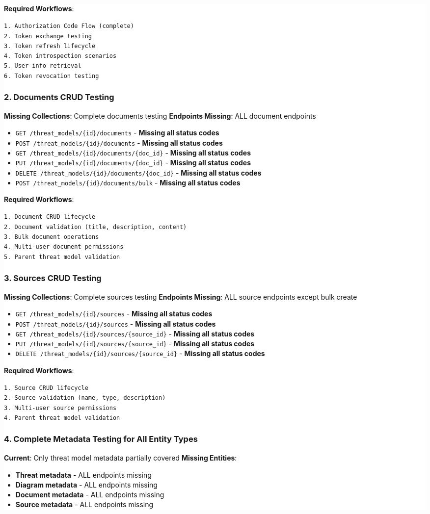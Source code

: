 **Required Workflows**:
```
1. Authorization Code Flow (complete)
2. Token exchange testing  
3. Token refresh lifecycle
4. Token introspection scenarios
5. User info retrieval
6. Token revocation testing
```

### **2. Documents CRUD Testing**
**Missing Collections**: Complete documents testing
**Endpoints Missing**: ALL document endpoints
- `GET /threat_models/{id}/documents` - **Missing all status codes**
- `POST /threat_models/{id}/documents` - **Missing all status codes**
- `GET /threat_models/{id}/documents/{doc_id}` - **Missing all status codes**
- `PUT /threat_models/{id}/documents/{doc_id}` - **Missing all status codes**  
- `DELETE /threat_models/{id}/documents/{doc_id}` - **Missing all status codes**
- `POST /threat_models/{id}/documents/bulk` - **Missing all status codes**

**Required Workflows**:
```
1. Document CRUD lifecycle
2. Document validation (title, description, content)
3. Bulk document operations
4. Multi-user document permissions
5. Parent threat model validation
```

### **3. Sources CRUD Testing** 
**Missing Collections**: Complete sources testing
**Endpoints Missing**: ALL source endpoints except bulk create
- `GET /threat_models/{id}/sources` - **Missing all status codes**
- `POST /threat_models/{id}/sources` - **Missing all status codes** 
- `GET /threat_models/{id}/sources/{source_id}` - **Missing all status codes**
- `PUT /threat_models/{id}/sources/{source_id}` - **Missing all status codes**
- `DELETE /threat_models/{id}/sources/{source_id}` - **Missing all status codes**

**Required Workflows**:
```  
1. Source CRUD lifecycle
2. Source validation (name, type, description)
3. Multi-user source permissions
4. Parent threat model validation
```

### **4. Complete Metadata Testing for All Entity Types**
**Current**: Only threat model metadata partially covered
**Missing Entities**: 
- **Threat metadata** - ALL endpoints missing
- **Diagram metadata** - ALL endpoints missing  
- **Document metadata** - ALL endpoints missing
- **Source metadata** - ALL endpoints missing
